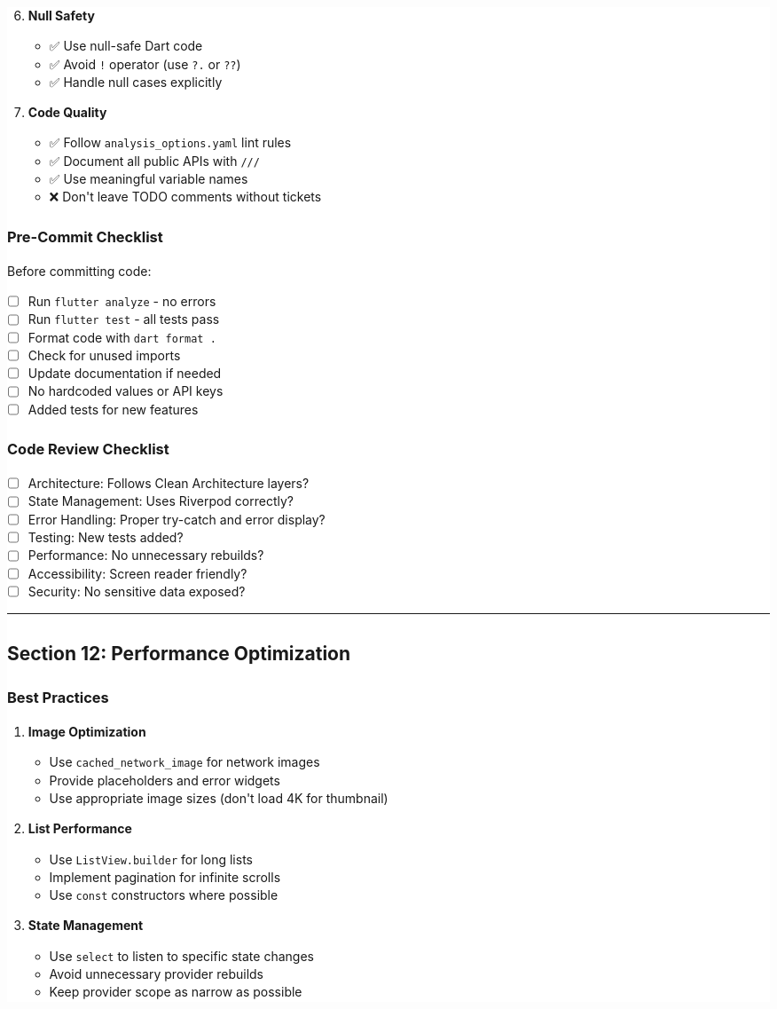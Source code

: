 6. **Null Safety**
   - ✅ Use null-safe Dart code
   - ✅ Avoid `!` operator (use `?.` or `??`)
   - ✅ Handle null cases explicitly

7. **Code Quality**
   - ✅ Follow `analysis_options.yaml` lint rules
   - ✅ Document all public APIs with `///`
   - ✅ Use meaningful variable names
   - ❌ Don't leave TODO comments without tickets

### Pre-Commit Checklist

Before committing code:
- [ ] Run `flutter analyze` - no errors
- [ ] Run `flutter test` - all tests pass
- [ ] Format code with `dart format .`
- [ ] Check for unused imports
- [ ] Update documentation if needed
- [ ] No hardcoded values or API keys
- [ ] Added tests for new features

### Code Review Checklist

- [ ] Architecture: Follows Clean Architecture layers?
- [ ] State Management: Uses Riverpod correctly?
- [ ] Error Handling: Proper try-catch and error display?
- [ ] Testing: New tests added?
- [ ] Performance: No unnecessary rebuilds?
- [ ] Accessibility: Screen reader friendly?
- [ ] Security: No sensitive data exposed?

---

## Section 12: Performance Optimization

### Best Practices

1. **Image Optimization**
   - Use `cached_network_image` for network images
   - Provide placeholders and error widgets
   - Use appropriate image sizes (don't load 4K for thumbnail)

2. **List Performance**
   - Use `ListView.builder` for long lists
   - Implement pagination for infinite scrolls
   - Use `const` constructors where possible

3. **State Management**
   - Use `select` to listen to specific state changes
   - Avoid unnecessary provider rebuilds
   - Keep provider scope as narrow as possible
